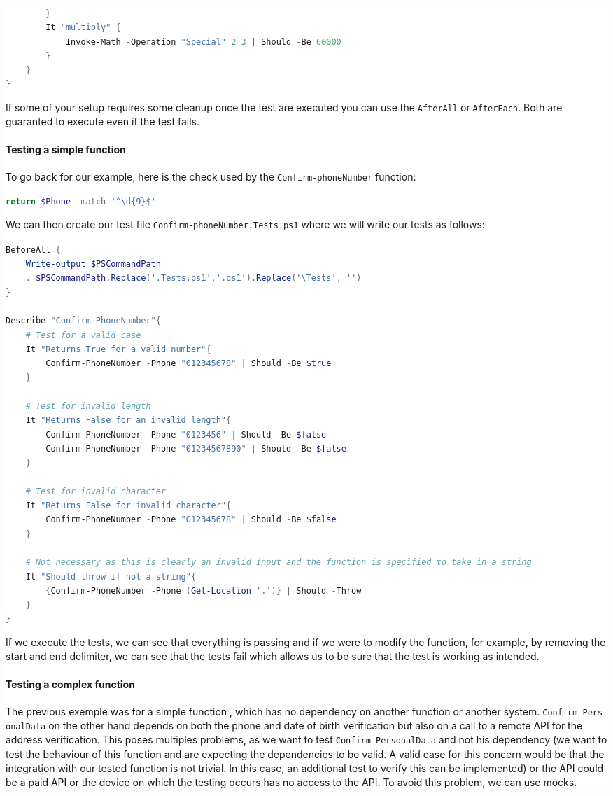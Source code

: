 ```Powershell
        }
        It "multiply" {
            Invoke-Math -Operation "Special" 2 3 | Should -Be 60000
        }
    }
}
```
If some of your setup requires some cleanup once the test are executed you can use the `AfterAll` or `AfterEach`. Both are guaranted to execute even if the test fails.
#### Testing a simple function
To go back for our example, here is the check used by the `Confirm-phoneNumber` function:
```Powershell
return $Phone -match '^\d{9}$'
```
We can then create our test file `Confirm-phoneNumber.Tests.ps1`  where we will write our tests as follows:
```Powershell
BeforeAll {
    Write-output $PSCommandPath
    . $PSCommandPath.Replace('.Tests.ps1','.ps1').Replace('\Tests', '')
}

Describe "Confirm-PhoneNumber"{
    # Test for a valid case
    It "Returns True for a valid number"{
        Confirm-PhoneNumber -Phone "012345678" | Should -Be $true
    }

    # Test for invalid length
    It "Returns False for an invalid length"{
        Confirm-PhoneNumber -Phone "0123456" | Should -Be $false
        Confirm-PhoneNumber -Phone "01234567890" | Should -Be $false
    }

    # Test for invalid character 
    It "Returns False for invalid character"{
        Confirm-PhoneNumber -Phone "O12345678" | Should -Be $false
    }

    # Not necessary as this is clearly an invalid input and the function is specified to take in a string
    It "Should throw if not a string"{
        {Confirm-PhoneNumber -Phone (Get-Location '.')} | Should -Throw
    }
}
```
If we execute the tests, we can see that everything is passing and if we were to modify the function, for example, by removing the start and end delimiter, we can see that the tests fail which allows us to be sure that the test is working as intended.
#### Testing a complex function
The previous exemple was for a simple function , which has no dependency on another function or another system. `Confirm-PersonalData` on the other hand depends on both the phone and date of birth verification but also on a call to a remote API for the address verification. This poses multiples problems, as we want to test `Confirm-PersonalData` and not his dependency (we want to test the behaviour of this function and are expecting the dependencies to be valid. A valid case for this concern would be that the integration with our tested function is not trivial. In this case, an additional test to verify this can be implemented) or the API could be a paid API or the device on which the testing occurs has no access to the API. To avoid this problem, we can use mocks.
